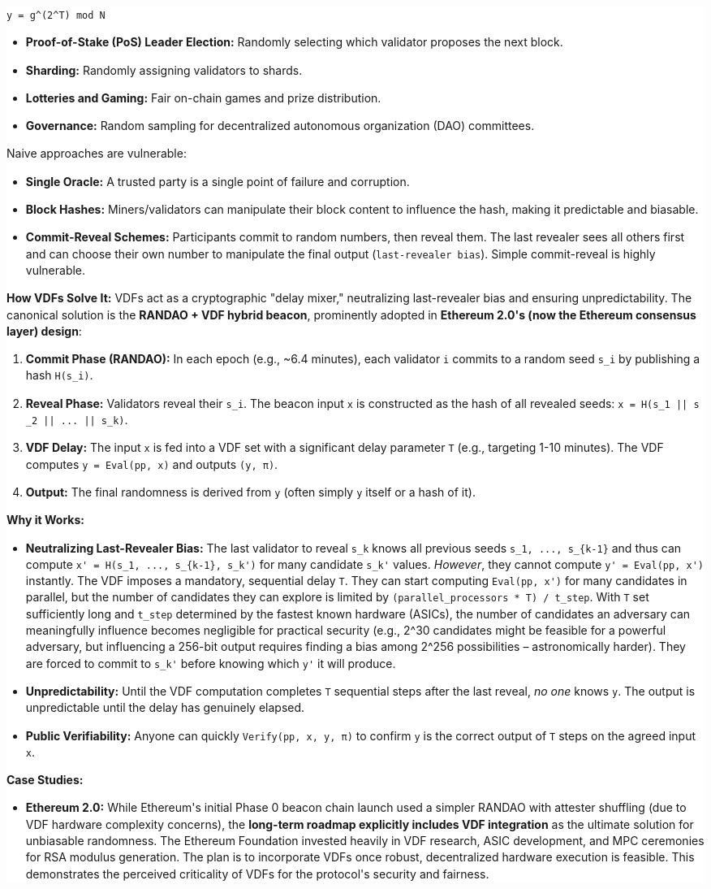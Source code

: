```y = g^(2^T) mod N```
*   **Proof-of-Stake (PoS) Leader Election:** Randomly selecting which validator proposes the next block.

*   **Sharding:** Randomly assigning validators to shards.

*   **Lotteries and Gaming:** Fair on-chain games and prize distribution.

*   **Governance:** Random sampling for decentralized autonomous organization (DAO) committees.

Naive approaches are vulnerable:

*   **Single Oracle:** A trusted party is a single point of failure and corruption.

*   **Block Hashes:** Miners/validators can manipulate their block content to influence the hash, making it predictable and biasable.

*   **Commit-Reveal Schemes:** Participants commit to random numbers, then reveal them. The last revealer sees all others first and can choose their own number to manipulate the final output (`last-revealer bias`). Simple commit-reveal is highly vulnerable.

**How VDFs Solve It:** VDFs act as a cryptographic "delay mixer," neutralizing last-revealer bias and ensuring unpredictability. The canonical solution is the **RANDAO + VDF hybrid beacon**, prominently adopted in **Ethereum 2.0's (now the Ethereum consensus layer) design**:

1.  **Commit Phase (RANDAO):** In each epoch (e.g., ~6.4 minutes), each validator `i` commits to a random seed `s_i` by publishing a hash `H(s_i)`.

2.  **Reveal Phase:** Validators reveal their `s_i`. The beacon input `x` is constructed as the hash of all revealed seeds: `x = H(s_1 || s_2 || ... || s_k)`.

3.  **VDF Delay:** The input `x` is fed into a VDF set with a significant delay parameter `T` (e.g., targeting 1-10 minutes). The VDF computes `y = Eval(pp, x)` and outputs `(y, π)`.

4.  **Output:** The final randomness is derived from `y` (often simply `y` itself or a hash of it).

**Why it Works:**

*   **Neutralizing Last-Revealer Bias:** The last validator to reveal `s_k` knows all previous seeds `s_1, ..., s_{k-1}` and thus can compute `x' = H(s_1, ..., s_{k-1}, s_k')` for many candidate `s_k'` values. *However*, they cannot compute `y' = Eval(pp, x')` instantly. The VDF imposes a mandatory, sequential delay `T`. They can start computing `Eval(pp, x')` for many candidates in parallel, but the number of candidates they can explore is limited by `(parallel_processors * T) / t_step`. With `T` set sufficiently long and `t_step` determined by the fastest known hardware (ASICs), the number of candidates an adversary can meaningfully influence becomes negligible for practical security (e.g., 2^30 candidates might be feasible for a powerful adversary, but influencing a 256-bit output requires finding a bias among 2^256 possibilities – astronomically harder). They are forced to commit to `s_k'` before knowing which `y'` it will produce.

*   **Unpredictability:** Until the VDF computation completes `T` sequential steps after the last reveal, *no one* knows `y`. The output is unpredictable until the delay has genuinely elapsed.

*   **Public Verifiability:** Anyone can quickly `Verify(pp, x, y, π)` to confirm `y` is the correct output of `T` steps on the agreed input `x`.

**Case Studies:**

*   **Ethereum 2.0:** While Ethereum's initial Phase 0 beacon chain launch used a simpler RANDAO with attester shuffling (due to VDF hardware complexity concerns), the **long-term roadmap explicitly includes VDF integration** as the ultimate solution for unbiasable randomness. The Ethereum Foundation invested heavily in VDF research, ASIC development, and MPC ceremonies for RSA modulus generation. The plan is to incorporate VDFs once robust, decentralized hardware execution is feasible. This demonstrates the perceived criticality of VDFs for the protocol's security and fairness.

```